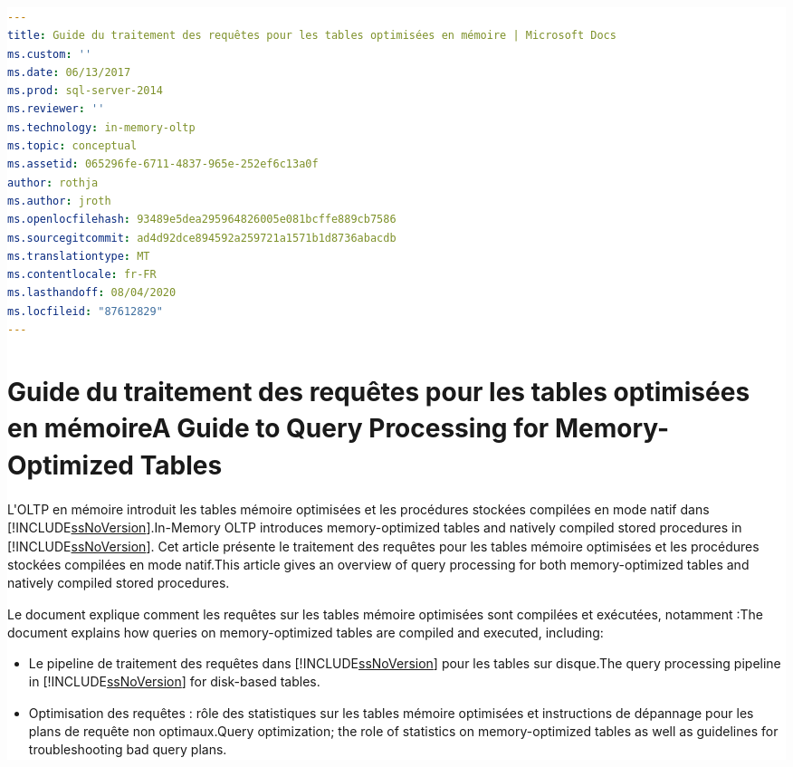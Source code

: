 ```yaml
---
title: Guide du traitement des requêtes pour les tables optimisées en mémoire | Microsoft Docs
ms.custom: ''
ms.date: 06/13/2017
ms.prod: sql-server-2014
ms.reviewer: ''
ms.technology: in-memory-oltp
ms.topic: conceptual
ms.assetid: 065296fe-6711-4837-965e-252ef6c13a0f
author: rothja
ms.author: jroth
ms.openlocfilehash: 93489e5dea295964826005e081bcffe889cb7586
ms.sourcegitcommit: ad4d92dce894592a259721a1571b1d8736abacdb
ms.translationtype: MT
ms.contentlocale: fr-FR
ms.lasthandoff: 08/04/2020
ms.locfileid: "87612829"
---
```

# <a name="a-guide-to-query-processing-for-memory-optimized-tables"></a><span data-ttu-id="6059a-102">Guide du traitement des requêtes pour les tables optimisées en mémoire</span><span class="sxs-lookup"><span data-stu-id="6059a-102">A Guide to Query Processing for Memory-Optimized Tables</span></span>
  <span data-ttu-id="6059a-103">L'OLTP en mémoire introduit les tables mémoire optimisées et les procédures stockées compilées en mode natif dans [!INCLUDE[ssNoVersion](../../../includes/ssnoversion-md.md)].</span><span class="sxs-lookup"><span data-stu-id="6059a-103">In-Memory OLTP introduces memory-optimized tables and natively compiled stored procedures in [!INCLUDE[ssNoVersion](../../../includes/ssnoversion-md.md)].</span></span> <span data-ttu-id="6059a-104">Cet article présente le traitement des requêtes pour les tables mémoire optimisées et les procédures stockées compilées en mode natif.</span><span class="sxs-lookup"><span data-stu-id="6059a-104">This article gives an overview of query processing for both memory-optimized tables and natively compiled stored procedures.</span></span>  
  
 <span data-ttu-id="6059a-105">Le document explique comment les requêtes sur les tables mémoire optimisées sont compilées et exécutées, notamment :</span><span class="sxs-lookup"><span data-stu-id="6059a-105">The document explains how queries on memory-optimized tables are compiled and executed, including:</span></span>  
  
-   <span data-ttu-id="6059a-106">Le pipeline de traitement des requêtes dans [!INCLUDE[ssNoVersion](../../../includes/ssnoversion-md.md)] pour les tables sur disque.</span><span class="sxs-lookup"><span data-stu-id="6059a-106">The query processing pipeline in [!INCLUDE[ssNoVersion](../../../includes/ssnoversion-md.md)] for disk-based tables.</span></span>  
  
-   <span data-ttu-id="6059a-107">Optimisation des requêtes : rôle des statistiques sur les tables mémoire optimisées et instructions de dépannage pour les plans de requête non optimaux.</span><span class="sxs-lookup"><span data-stu-id="6059a-107">Query optimization; the role of statistics on memory-optimized tables as well as guidelines for troubleshooting bad query plans.</span></span>  
  